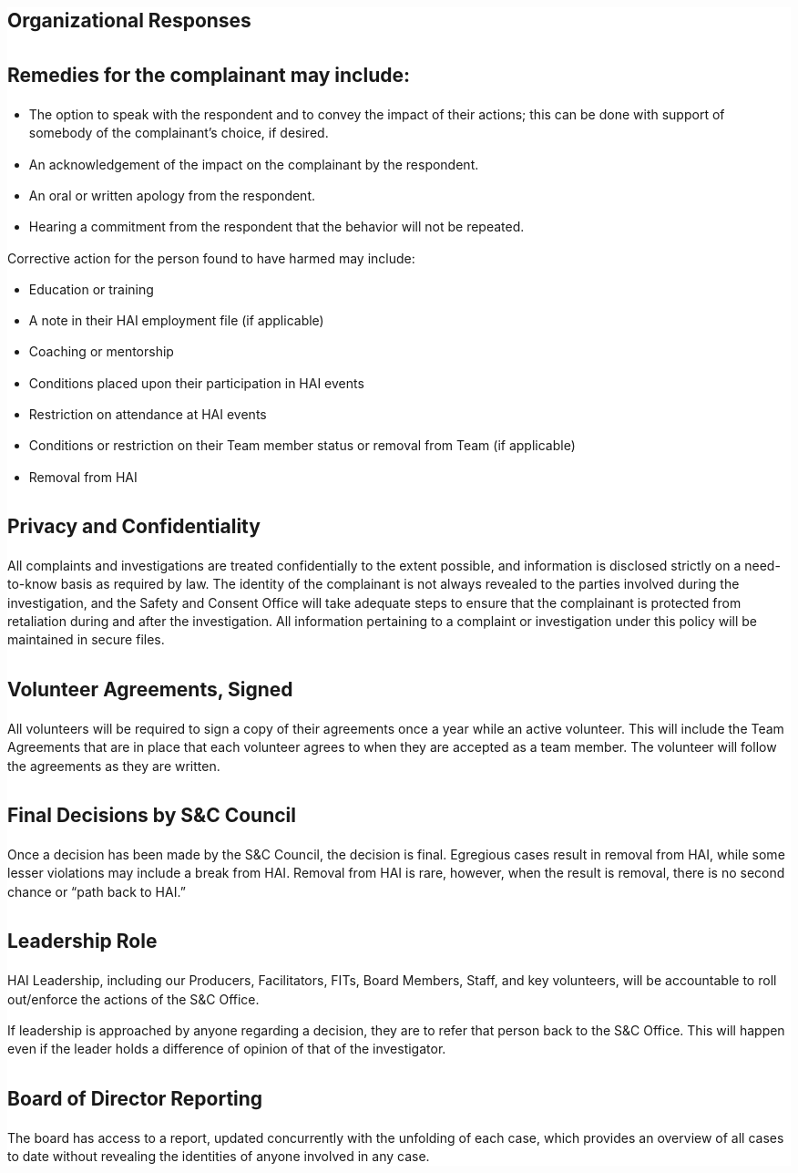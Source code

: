 ## Organizational Responses
## Remedies for the complainant may include:
* The option to speak with the respondent and to convey the impact of their actions; this can be done with support of somebody of the complainant’s choice, if desired.

* An acknowledgement of the impact on the complainant by the respondent.

* An oral or written apology from the respondent.

* Hearing a commitment from the respondent that the behavior will not be repeated.

Corrective action for the person found to have harmed may include:

* Education or training

* A note in their HAI employment file (if applicable)

* Coaching or mentorship

* Conditions placed upon their participation in HAI events

* Restriction on attendance at HAI events

* Conditions or restriction on their Team member status or removal from Team (if applicable)

* Removal from HAI

## Privacy and Confidentiality
All complaints and investigations are treated confidentially to the extent possible, and information is disclosed strictly on a need-to-know basis as required by law. The identity of the complainant is not always revealed to the parties involved during the investigation, and the Safety and Consent Office will take adequate steps to ensure that the complainant is protected from retaliation during and after the investigation. All information pertaining to a complaint or investigation under this policy will be maintained in secure files.

## Volunteer Agreements, Signed
All volunteers will be required to sign a copy of their agreements once a year while an active volunteer. This will include the Team Agreements that are in place that each volunteer agrees to when they are accepted as a team member. The volunteer will follow the agreements as they are written.

## Final Decisions by S&C Council
Once a decision has been made by the S&C Council, the decision is final. Egregious cases result in removal from HAI, while some lesser violations may include a break from HAI. Removal from HAI is rare, however, when the result is removal, there is no second chance or “path back to HAI.”

## Leadership Role
HAI Leadership, including our Producers, Facilitators, FITs, Board Members, Staff, and key volunteers, will be accountable to roll out/enforce the actions of the S&C Office.

If leadership is approached by anyone regarding a decision, they are to refer that person back to the S&C Office. This will happen even if the leader holds a difference of opinion of that of the investigator.

## Board of Director Reporting
The board has access to a report, updated concurrently with the unfolding of each case, which provides an overview of all cases to date without revealing the identities of anyone involved in any case.
